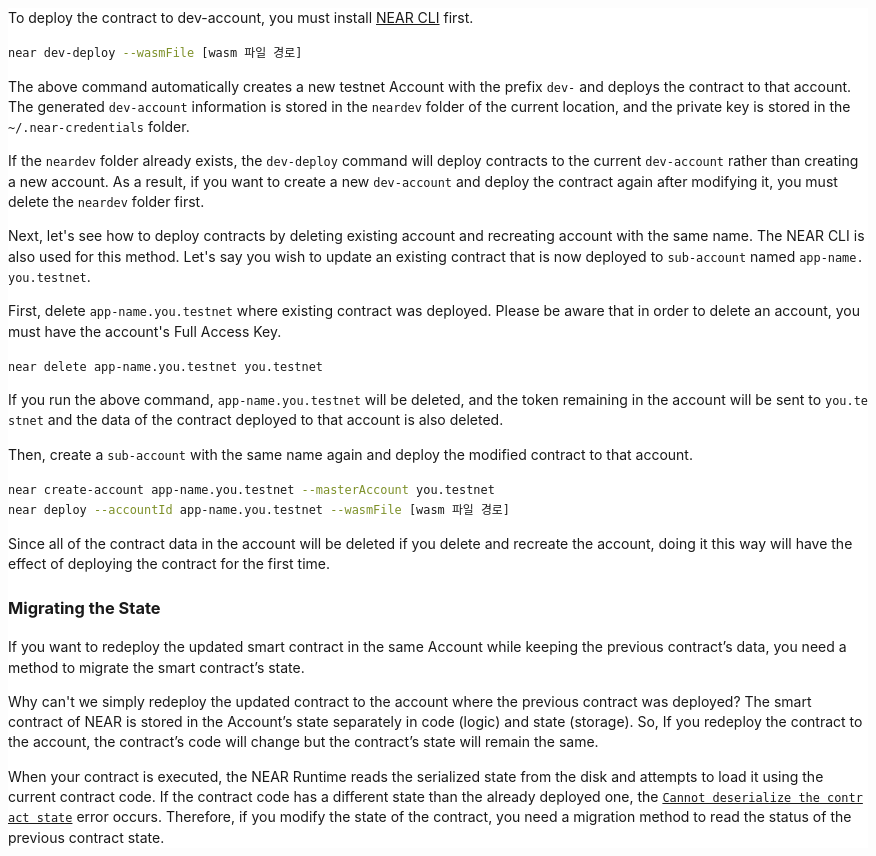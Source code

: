 To deploy the contract to dev-account, you must install [NEAR CLI](https://docs.near.org/tools/near-cli#installation) first.

```bash
near dev-deploy --wasmFile [wasm 파일 경로]
```

The above command automatically creates a new testnet Account with the prefix `dev-` and deploys the contract to that account. The generated `dev-account` information is stored in the `neardev` folder of the current location, and the private key is stored in the `~/.near-credentials` folder.

If the `neardev` folder already exists, the `dev-deploy` command will deploy contracts to the current `dev-account` rather than creating a new account. As a result, if you want to create a new `dev-account` and deploy the contract again after modifying it, you must delete the `neardev` folder first.

Next, let's see how to deploy contracts by deleting existing account and recreating account with the same name. The NEAR CLI is also used for this method. Let's say you wish to update an existing contract that is now deployed to `sub-account` named `app-name.you.testnet`.

First, delete `app-name.you.testnet` where existing contract was deployed. Please be aware that in order to delete an account, you must have the account's Full Access Key.

```bash
near delete app-name.you.testnet you.testnet
```

If you run the above command, `app-name.you.testnet` will be deleted, and the token remaining in the account will be sent to `you.testnet` and the data of the contract deployed to that account is also deleted.

Then, create a `sub-account` with the same name again and deploy the modified contract to that account.

```bash
near create-account app-name.you.testnet --masterAccount you.testnet
near deploy --accountId app-name.you.testnet --wasmFile [wasm 파일 경로]
```

Since all of the contract data in the account will be deleted if you delete and recreate the account, doing it this way will have the effect of deploying the contract for the first time.

### Migrating the State

If you want to redeploy the updated smart contract in the same Account while keeping the previous contract’s data, you need a method to migrate the smart contract’s state.

Why can't we simply redeploy the updated contract to the account where the previous contract was deployed? The smart contract of NEAR is stored in the Account’s state separately in code (logic) and state (storage). So, If you redeploy the contract to the account, the contract’s code will change but the contract’s state will remain the same.

When your contract is executed, the NEAR Runtime reads the serialized state from the disk and attempts to load it using the current contract code. If the contract code has a different state than the already deployed one, the [`Cannot deserialize the contract state`](https://docs.near.org/develop/contracts/serialization#deserialization-error) error occurs. Therefore, if you modify the state of the contract, you need a migration method to read the status of the previous contract state.
